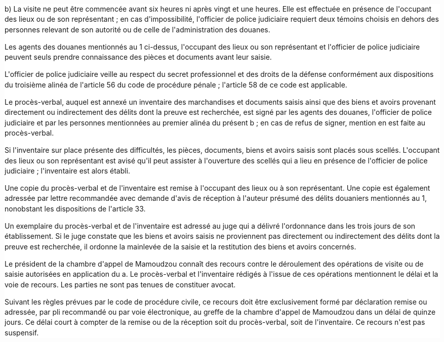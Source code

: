 b) La visite ne peut être commencée avant six heures ni après vingt et une heures. Elle est effectuée en présence de
l'occupant des lieux ou de son représentant ; en cas d'impossibilité, l'officier de police judiciaire requiert deux témoins
choisis en dehors des personnes relevant de son autorité ou de celle de l'administration des douanes. 

Les agents des douanes mentionnés au 1 ci-dessus, l'occupant des lieux ou son représentant et l'officier de police judiciaire
peuvent seuls prendre connaissance des pièces et documents avant leur saisie.

L'officier de police judiciaire veille au respect du secret professionnel et des droits de la défense conformément aux
dispositions du troisième alinéa de l'article 56 du code de procédure pénale ; l'article 58 de ce code est applicable. 

Le procès-verbal, auquel est annexé un inventaire des marchandises et documents saisis ainsi que des biens et avoirs
provenant directement ou indirectement des délits dont la preuve est recherchée, est signé par les agents des douanes,
l'officier de police judiciaire et par les personnes mentionnées au premier alinéa du présent b ; en cas de refus de signer,
mention en est faite au procès-verbal. 

Si l'inventaire sur place présente des difficultés, les pièces, documents, biens et avoirs saisis sont placés sous scellés.
L'occupant des lieux ou son représentant est avisé qu'il peut assister à l'ouverture des scellés qui a lieu en présence de
l'officier de police judiciaire ; l'inventaire est alors établi.

Une copie du procès-verbal et de l'inventaire est remise à l'occupant des lieux ou à son représentant. Une copie est
également adressée par lettre recommandée avec demande d'avis de réception à l'auteur présumé des délits douaniers mentionnés
au 1, nonobstant les dispositions de l'article 33. 

Un exemplaire du procès-verbal et de l'inventaire est adressé au juge qui a délivré l'ordonnance dans les trois jours de son
établissement. Si le juge constate que les biens et avoirs saisis ne proviennent pas directement ou indirectement des délits
dont la preuve est recherchée, il ordonne la mainlevée de la saisie et la restitution des biens et avoirs concernés.

Le président de la chambre d'appel de Mamoudzou connaît des recours contre le déroulement des opérations de visite ou de
saisie autorisées en application du a. Le procès-verbal et l'inventaire rédigés à l'issue de ces opérations mentionnent le
délai et la voie de recours. Les parties ne sont pas tenues de constituer avocat. 

Suivant les règles prévues par le code de procédure civile, ce recours doit être exclusivement formé par déclaration remise
ou adressée, par pli recommandé ou par voie électronique, au greffe de la chambre d'appel de Mamoudzou dans un délai de
quinze jours. Ce délai court à compter de la remise ou de la réception soit du procès-verbal, soit de l'inventaire. Ce
recours n'est pas suspensif.
